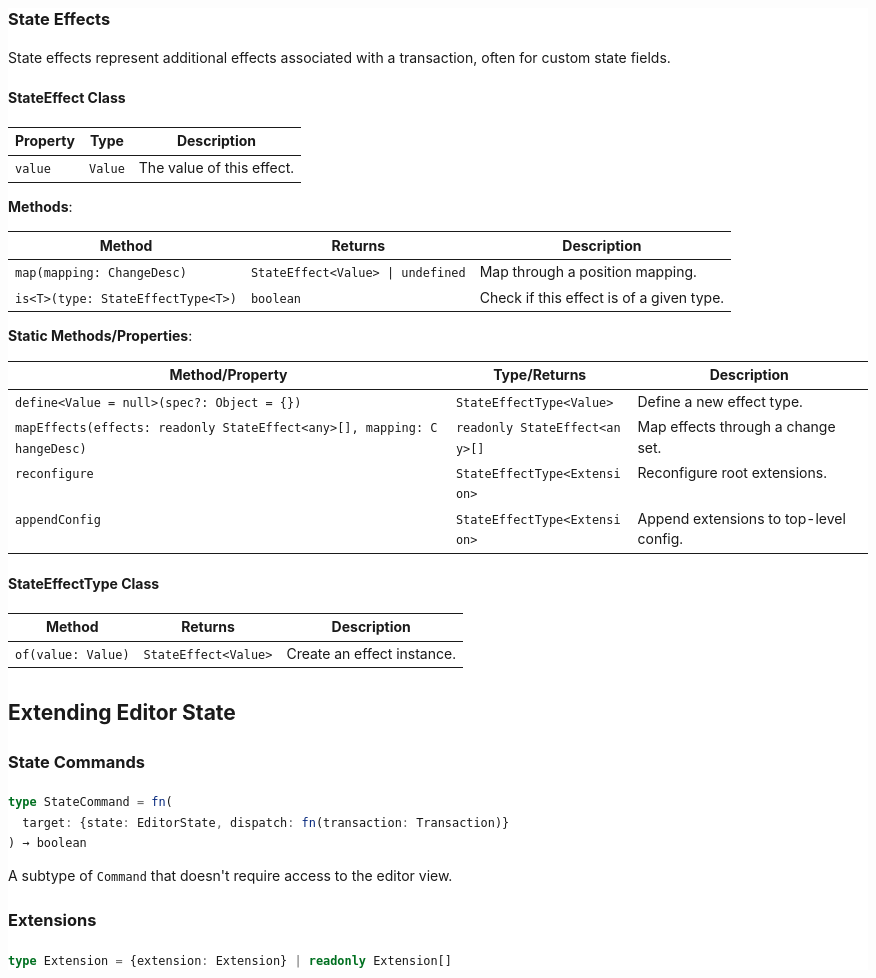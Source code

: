 ### State Effects

State effects represent additional effects associated with a transaction, often for custom state fields.

#### StateEffect Class

| Property | Type    | Description               |
| -------- | ------- | ------------------------- |
| `value`  | `Value` | The value of this effect. |

**Methods**:

| Method                            | Returns                           | Description                              |
| --------------------------------- | --------------------------------- | ---------------------------------------- |
| `map(mapping: ChangeDesc)`        | `StateEffect<Value> \| undefined` | Map through a position mapping.          |
| `is<T>(type: StateEffectType<T>)` | `boolean`                         | Check if this effect is of a given type. |

**Static Methods/Properties**:

| Method/Property                                                         | Type/Returns                  | Description                            |
| ----------------------------------------------------------------------- | ----------------------------- | -------------------------------------- |
| `define<Value = null>(spec?: Object = {})`                              | `StateEffectType<Value>`      | Define a new effect type.              |
| `mapEffects(effects: readonly StateEffect<any>[], mapping: ChangeDesc)` | `readonly StateEffect<any>[]` | Map effects through a change set.      |
| `reconfigure`                                                           | `StateEffectType<Extension>`  | Reconfigure root extensions.           |
| `appendConfig`                                                          | `StateEffectType<Extension>`  | Append extensions to top-level config. |

#### StateEffectType Class

| Method             | Returns              | Description                |
| ------------------ | -------------------- | -------------------------- |
| `of(value: Value)` | `StateEffect<Value>` | Create an effect instance. |

## Extending Editor State

### State Commands

```typescript
type StateCommand = fn(
  target: {state: EditorState, dispatch: fn(transaction: Transaction)}
) → boolean
```

A subtype of `Command` that doesn't require access to the editor view.

### Extensions

```typescript
type Extension = {extension: Extension} | readonly Extension[]
```
